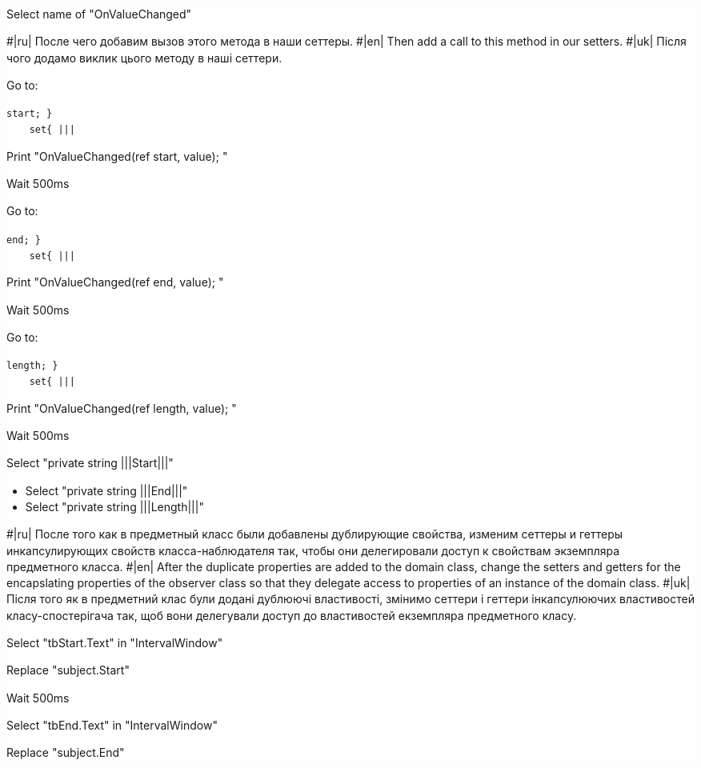 Select name of "OnValueChanged"

#|ru| После чего добавим вызов этого метода в наши сеттеры.
#|en| Then add a call to this method in our setters.
#|uk| Після чого додамо виклик цього методу в наші сеттери.

Go to:
```
start; }
    set{ |||
```

Print "OnValueChanged(ref start, value); "

Wait 500ms

Go to:
```
end; }
    set{ |||
```

Print "OnValueChanged(ref end, value); "

Wait 500ms

Go to:
```
length; }
    set{ |||
```

Print "OnValueChanged(ref length, value); "

Wait 500ms

Select "private string |||Start|||"
+ Select "private string |||End|||"
+ Select "private string |||Length|||"

#|ru| После того как в предметный класс были добавлены дублирующие свойства, изменим сеттеры и геттеры инкапсулирующих свойств класса-наблюдателя так, чтобы они делегировали доступ к свойствам экземпляра предметного класса.
#|en| After the duplicate properties are added to the domain class, change the setters and getters for the encapslating properties of the observer class so that they delegate access to properties of an instance of the domain class.
#|uk| Після того як в предметний клас були додані дублюючі властивості, змінимо сеттери і геттери інкапсулюючих властивостей класу-спостерігача так, щоб вони делегували доступ до властивостей екземпляра предметного класу.

Select "tbStart.Text" in "IntervalWindow"

Replace "subject.Start"

Wait 500ms

Select "tbEnd.Text" in "IntervalWindow"

Replace "subject.End"
